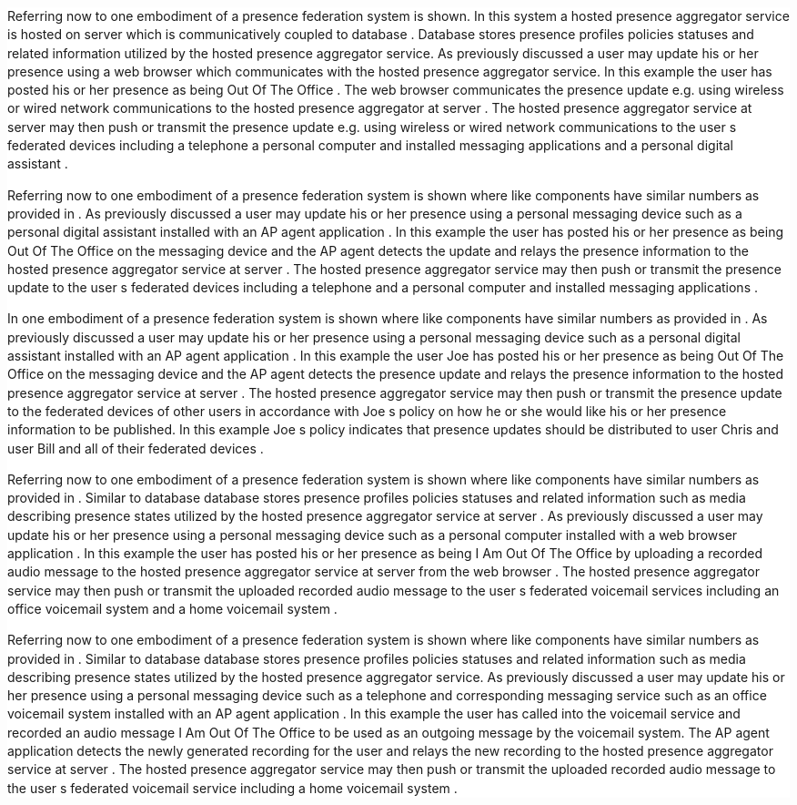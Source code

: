 Referring now to one embodiment of a presence federation system is shown. In this system a hosted presence aggregator service is hosted on server which is communicatively coupled to database . Database stores presence profiles policies statuses and related information utilized by the hosted presence aggregator service. As previously discussed a user may update his or her presence using a web browser which communicates with the hosted presence aggregator service. In this example the user has posted his or her presence as being Out Of The Office . The web browser communicates the presence update e.g. using wireless or wired network communications to the hosted presence aggregator at server . The hosted presence aggregator service at server may then push or transmit the presence update e.g. using wireless or wired network communications to the user s federated devices including a telephone a personal computer and installed messaging applications and a personal digital assistant .

Referring now to one embodiment of a presence federation system is shown where like components have similar numbers as provided in . As previously discussed a user may update his or her presence using a personal messaging device such as a personal digital assistant installed with an AP agent application . In this example the user has posted his or her presence as being Out Of The Office on the messaging device and the AP agent detects the update and relays the presence information to the hosted presence aggregator service at server . The hosted presence aggregator service may then push or transmit the presence update to the user s federated devices including a telephone and a personal computer and installed messaging applications .

In one embodiment of a presence federation system is shown where like components have similar numbers as provided in . As previously discussed a user may update his or her presence using a personal messaging device such as a personal digital assistant installed with an AP agent application . In this example the user Joe has posted his or her presence as being Out Of The Office on the messaging device and the AP agent detects the presence update and relays the presence information to the hosted presence aggregator service at server . The hosted presence aggregator service may then push or transmit the presence update to the federated devices of other users in accordance with Joe s policy on how he or she would like his or her presence information to be published. In this example Joe s policy indicates that presence updates should be distributed to user Chris and user Bill and all of their federated devices .

Referring now to one embodiment of a presence federation system is shown where like components have similar numbers as provided in . Similar to database database stores presence profiles policies statuses and related information such as media describing presence states utilized by the hosted presence aggregator service at server . As previously discussed a user may update his or her presence using a personal messaging device such as a personal computer installed with a web browser application . In this example the user has posted his or her presence as being I Am Out Of The Office by uploading a recorded audio message to the hosted presence aggregator service at server from the web browser . The hosted presence aggregator service may then push or transmit the uploaded recorded audio message to the user s federated voicemail services including an office voicemail system and a home voicemail system .

Referring now to one embodiment of a presence federation system is shown where like components have similar numbers as provided in . Similar to database database stores presence profiles policies statuses and related information such as media describing presence states utilized by the hosted presence aggregator service. As previously discussed a user may update his or her presence using a personal messaging device such as a telephone and corresponding messaging service such as an office voicemail system installed with an AP agent application . In this example the user has called into the voicemail service and recorded an audio message I Am Out Of The Office to be used as an outgoing message by the voicemail system. The AP agent application detects the newly generated recording for the user and relays the new recording to the hosted presence aggregator service at server . The hosted presence aggregator service may then push or transmit the uploaded recorded audio message to the user s federated voicemail service including a home voicemail system .
